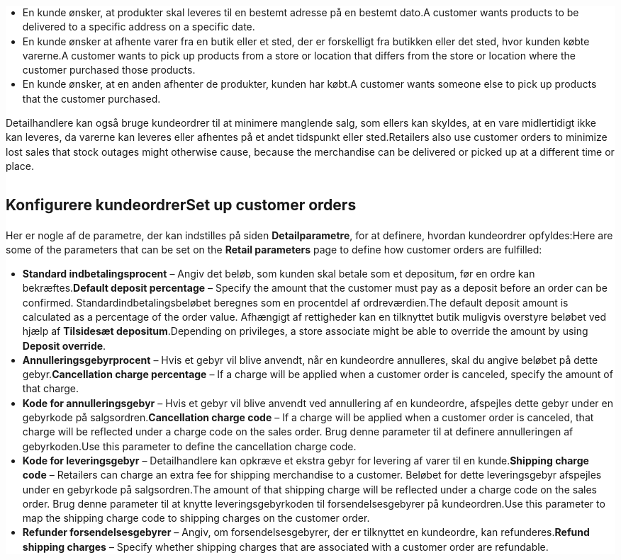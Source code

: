 -   <span data-ttu-id="23000-111">En kunde ønsker, at produkter skal leveres til en bestemt adresse på en bestemt dato.</span><span class="sxs-lookup"><span data-stu-id="23000-111">A customer wants products to be delivered to a specific address on a specific date.</span></span>
-   <span data-ttu-id="23000-112">En kunde ønsker at afhente varer fra en butik eller et sted, der er forskelligt fra butikken eller det sted, hvor kunden købte varerne.</span><span class="sxs-lookup"><span data-stu-id="23000-112">A customer wants to pick up products from a store or location that differs from the store or location where the customer purchased those products.</span></span>
-   <span data-ttu-id="23000-113">En kunde ønsker, at en anden afhenter de produkter, kunden har købt.</span><span class="sxs-lookup"><span data-stu-id="23000-113">A customer wants someone else to pick up products that the customer purchased.</span></span>

<span data-ttu-id="23000-114">Detailhandlere kan også bruge kundeordrer til at minimere manglende salg, som ellers kan skyldes, at en vare midlertidigt ikke kan leveres, da varerne kan leveres eller afhentes på et andet tidspunkt eller sted.</span><span class="sxs-lookup"><span data-stu-id="23000-114">Retailers also use customer orders to minimize lost sales that stock outages might otherwise cause, because the merchandise can be delivered or picked up at a different time or place.</span></span>

## <a name="set-up-customer-orders"></a><span data-ttu-id="23000-115">Konfigurere kundeordrer</span><span class="sxs-lookup"><span data-stu-id="23000-115">Set up customer orders</span></span>
<span data-ttu-id="23000-116">Her er nogle af de parametre, der kan indstilles på siden **Detailparametre**, for at definere, hvordan kundeordrer opfyldes:</span><span class="sxs-lookup"><span data-stu-id="23000-116">Here are some of the parameters that can be set on the **Retail parameters** page to define how customer orders are fulfilled:</span></span>

-   <span data-ttu-id="23000-117">**Standard indbetalingsprocent** – Angiv det beløb, som kunden skal betale som et depositum, før en ordre kan bekræftes.</span><span class="sxs-lookup"><span data-stu-id="23000-117">**Default deposit percentage** – Specify the amount that the customer must pay as a deposit before an order can be confirmed.</span></span> <span data-ttu-id="23000-118">Standardindbetalingsbeløbet beregnes som en procentdel af ordreværdien.</span><span class="sxs-lookup"><span data-stu-id="23000-118">The default deposit amount is calculated as a percentage of the order value.</span></span> <span data-ttu-id="23000-119">Afhængigt af rettigheder kan en tilknyttet butik muligvis overstyre beløbet ved hjælp af **Tilsidesæt depositum**.</span><span class="sxs-lookup"><span data-stu-id="23000-119">Depending on privileges, a store associate might be able to override the amount by using **Deposit override**.</span></span>
-   <span data-ttu-id="23000-120">**Annulleringsgebyrprocent** – Hvis et gebyr vil blive anvendt, når en kundeordre annulleres, skal du angive beløbet på dette gebyr.</span><span class="sxs-lookup"><span data-stu-id="23000-120">**Cancellation charge percentage** – If a charge will be applied when a customer order is canceled, specify the amount of that charge.</span></span>
-   <span data-ttu-id="23000-121">**Kode for annulleringsgebyr** – Hvis et gebyr vil blive anvendt ved annullering af en kundeordre, afspejles dette gebyr under en gebyrkode på salgsordren.</span><span class="sxs-lookup"><span data-stu-id="23000-121">**Cancellation charge code** – If a charge will be applied when a customer order is canceled, that charge will be reflected under a charge code on the sales order.</span></span> <span data-ttu-id="23000-122">Brug denne parameter til at definere annulleringen af gebyrkoden.</span><span class="sxs-lookup"><span data-stu-id="23000-122">Use this parameter to define the cancellation charge code.</span></span>
-   <span data-ttu-id="23000-123">**Kode for leveringsgebyr** – Detailhandlere kan opkræve et ekstra gebyr for levering af varer til en kunde.</span><span class="sxs-lookup"><span data-stu-id="23000-123">**Shipping charge code** – Retailers can charge an extra fee for shipping merchandise to a customer.</span></span> <span data-ttu-id="23000-124">Beløbet for dette leveringsgebyr afspejles under en gebyrkode på salgsordren.</span><span class="sxs-lookup"><span data-stu-id="23000-124">The amount of that shipping charge will be reflected under a charge code on the sales order.</span></span> <span data-ttu-id="23000-125">Brug denne parameter til at knytte leveringsgebyrkoden til forsendelsesgebyrer på kundeordren.</span><span class="sxs-lookup"><span data-stu-id="23000-125">Use this parameter to map the shipping charge code to shipping charges on the customer order.</span></span>
-   <span data-ttu-id="23000-126">**Refunder forsendelsesgebyrer** – Angiv, om forsendelsesgebyrer, der er tilknyttet en kundeordre, kan refunderes.</span><span class="sxs-lookup"><span data-stu-id="23000-126">**Refund shipping charges** – Specify whether shipping charges that are associated with a customer order are refundable.</span></span>